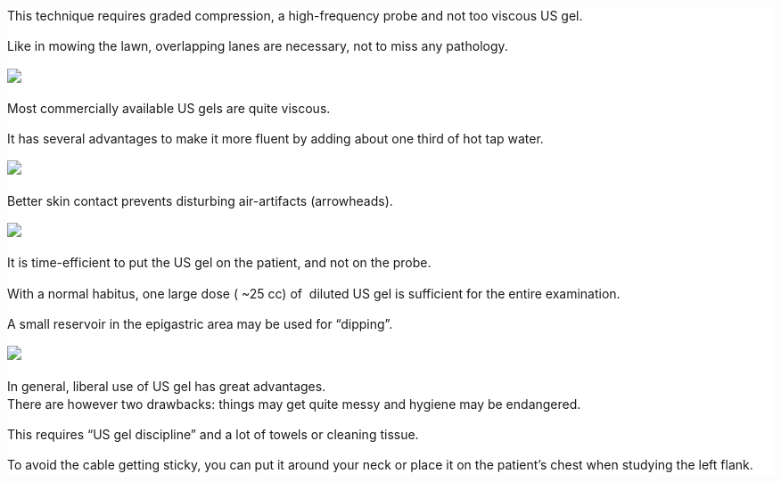 This technique requires graded compression, a high-frequency probe and not too viscous US gel. 

Like in mowing the lawn, overlapping lanes are necessary, not to miss any pathology.  








![](/assets/tab-1.png)




Most commercially available US gels are quite viscous.

It has several advantages to make it more fluent by adding about one third of hot tap water.








![](/assets/_1-air-artefact.jpeg)




Better skin contact prevents disturbing air-artifacts (arrowheads).    








![](/img/containers/main/./8-gel-1.jpeg/553efe3dd6599fd4c4795fcc7600b11e.jpeg)




It is time-efficient to put the US gel on the patient, and not on the probe. 

With a normal habitus, one large dose ( ~25 cc) of  diluted US gel is sufficient for the entire examination. 

A small reservoir in the epigastric area may be used for “dipping”. 








![](/img/containers/main/./9-dry-hand.jpeg/b8fc2865a68986741a73571f85d75db4.jpeg)




In general, liberal use of US gel has great advantages.   
There are however two drawbacks: things may get quite messy and hygiene may be endangered. 

This requires “US gel discipline” and a lot of towels or cleaning tissue. 

To avoid the cable getting sticky, you can put it around your neck or place it on the patient’s chest when studying the left flank. 
